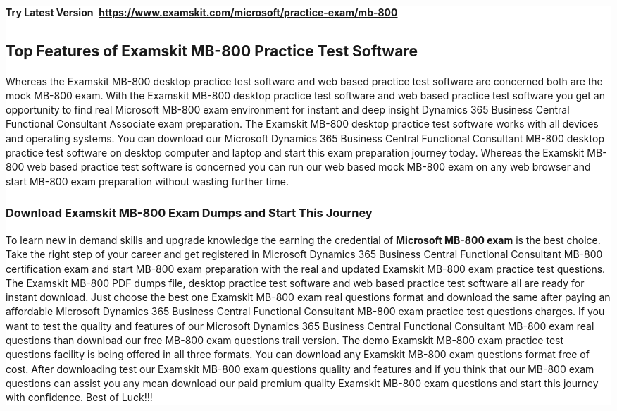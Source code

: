 <p><strong>Try Latest Version</strong>  <a href="https://www.examskit.com/microsoft/practice-exam/mb-800"><strong>https://www.examskit.com/microsoft/practice-exam/mb-800</strong></a></p>

<h2>Top Features of Examskit MB-800 Practice Test Software</h2>
<p>Whereas the Examskit MB-800 desktop practice test software and web based practice test software are concerned both are the mock MB-800 exam. With the Examskit MB-800 desktop practice test software and web based practice test software you get an opportunity to find real Microsoft MB-800 exam environment for instant and deep insight Dynamics 365 Business Central Functional Consultant Associate exam preparation. The Examskit MB-800 desktop practice test software works with all devices and operating systems. You can download our Microsoft Dynamics 365 Business Central Functional Consultant MB-800 desktop practice test software on desktop computer and laptop and start this exam preparation journey today. Whereas the Examskit MB-800 web based practice test software is concerned you can run our web based mock MB-800 exam on any web browser and start MB-800 exam preparation without wasting further time.</p>

<h3>Download Examskit MB-800 Exam Dumps and Start This Journey</h3>
<p>To learn new in demand skills and upgrade knowledge the earning the credential of <strong><a href="https://www.examskit.com/microsoft/practice-exam/mb-800">Microsoft MB-800 exam</a></strong> is the best choice. Take the right step of your career and get registered in Microsoft Dynamics 365 Business Central Functional Consultant MB-800 certification exam and start MB-800 exam preparation with the real and updated Examskit MB-800 exam practice test questions. The Examskit MB-800 PDF dumps file, desktop practice test software and web based practice test software all are ready for instant download. Just choose the best one Examskit MB-800 exam real questions format and download the same after paying an affordable Microsoft Dynamics 365 Business Central Functional Consultant MB-800 exam practice test questions charges. If you want to test the quality and features of our Microsoft Dynamics 365 Business Central Functional Consultant MB-800 exam real questions than download our free MB-800 exam questions trail version. The demo Examskit MB-800 exam practice test questions facility is being offered in all three formats. You can download any Examskit MB-800 exam questions format free of cost. After downloading test our Examskit MB-800 exam questions quality and features and if you think that our MB-800 exam questions can assist you any mean download our paid premium quality Examskit MB-800 exam questions and start this journey with confidence. Best of Luck!!! </p>
